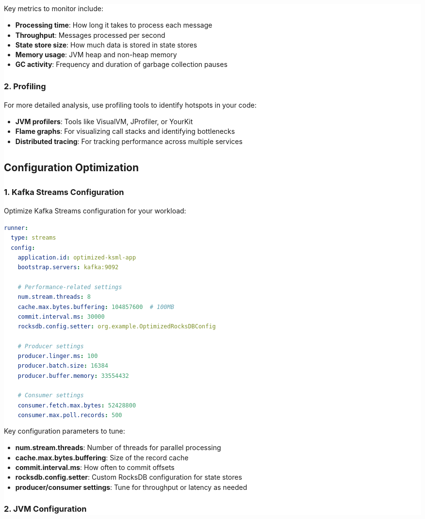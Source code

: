 Key metrics to monitor include:

- **Processing time**: How long it takes to process each message
- **Throughput**: Messages processed per second
- **State store size**: How much data is stored in state stores
- **Memory usage**: JVM heap and non-heap memory
- **GC activity**: Frequency and duration of garbage collection pauses

### 2. Profiling

For more detailed analysis, use profiling tools to identify hotspots in your code:

- **JVM profilers**: Tools like VisualVM, JProfiler, or YourKit
- **Flame graphs**: For visualizing call stacks and identifying bottlenecks
- **Distributed tracing**: For tracking performance across multiple services

## Configuration Optimization

### 1. Kafka Streams Configuration

Optimize Kafka Streams configuration for your workload:

```yaml
runner:
  type: streams
  config:
    application.id: optimized-ksml-app
    bootstrap.servers: kafka:9092
    
    # Performance-related settings
    num.stream.threads: 8
    cache.max.bytes.buffering: 104857600  # 100MB
    commit.interval.ms: 30000
    rocksdb.config.setter: org.example.OptimizedRocksDBConfig
    
    # Producer settings
    producer.linger.ms: 100
    producer.batch.size: 16384
    producer.buffer.memory: 33554432
    
    # Consumer settings
    consumer.fetch.max.bytes: 52428800
    consumer.max.poll.records: 500
```

Key configuration parameters to tune:

- **num.stream.threads**: Number of threads for parallel processing
- **cache.max.bytes.buffering**: Size of the record cache
- **commit.interval.ms**: How often to commit offsets
- **rocksdb.config.setter**: Custom RocksDB configuration for state stores
- **producer/consumer settings**: Tune for throughput or latency as needed

### 2. JVM Configuration

